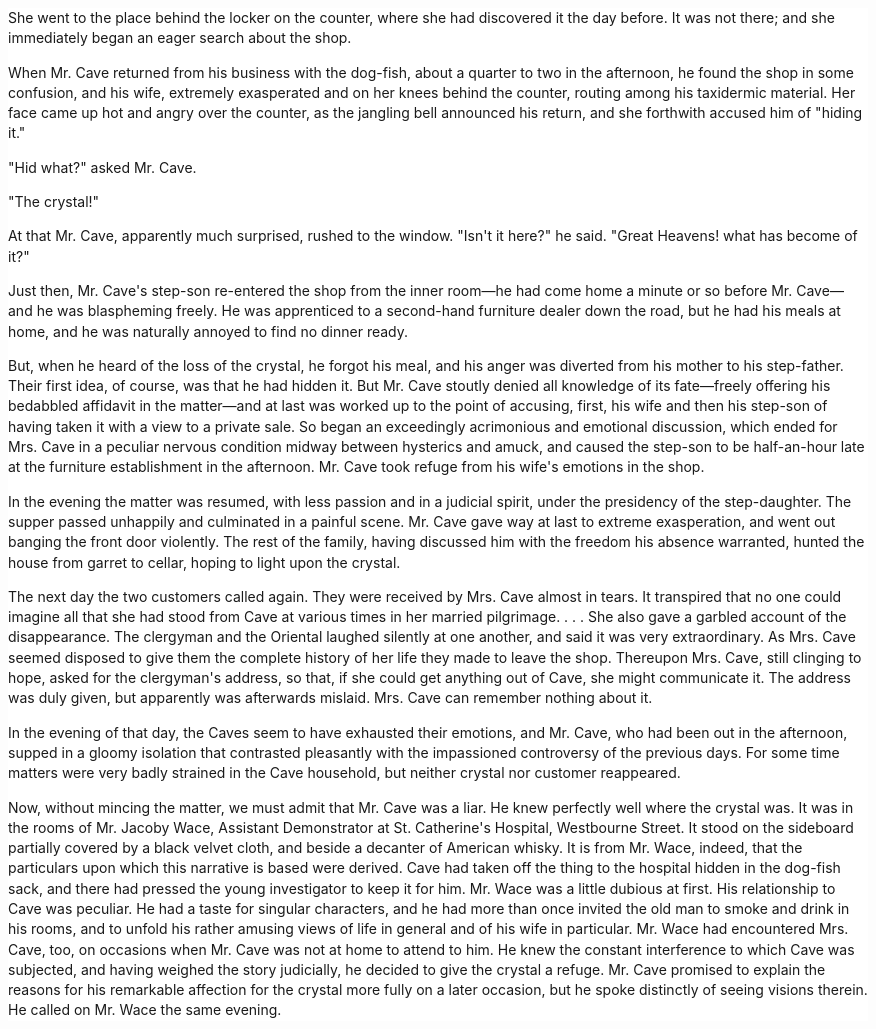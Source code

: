 She went to the place behind the locker on the counter, where  she had discovered it the day before.  It was not there; and she   immediately began an eager search about the shop.  

When Mr. Cave returned from his business with the dog-fish, about  a quarter to two in the afternoon, he found the shop in some   confusion, and his wife, extremely exasperated and on her knees behind  the counter, routing among his taxidermic material.  Her face came  up hot and angry over the counter, as the jangling bell announced  his return, and she forthwith accused him of "hiding it."  

"Hid what?" asked Mr. Cave.  

"The crystal!"  

At that Mr. Cave, apparently much surprised, rushed to the window.   "Isn't it here?" he said.  "Great Heavens! what has become of it?"  

Just then, Mr. Cave's step-son re-entered the shop from the inner  room—he had come home a minute or so before Mr. Cave—and he  was blaspheming freely.  He was apprenticed to a second-hand furniture  dealer down the road, but he had his meals at home, and he was   naturally annoyed to find no dinner ready.  

But, when he heard of the loss of the crystal, he forgot his meal,  and his anger was diverted from his mother to his step-father.  Their  first idea, of course, was that he had hidden it.  But Mr. Cave stoutly  denied all knowledge of its fate—freely offering his bedabbled   affidavit in the matter—and at last was worked up to the point of   accusing, first, his wife and then his step-son of having taken it with a  view to a private sale.  So began an exceedingly acrimonious and   emotional discussion, which ended for Mrs. Cave in a peculiar nervous  condition midway between hysterics and amuck, and caused the step-son to be half-an-hour late at the furniture establishment in the   afternoon.       Mr. Cave took refuge from his wife's emotions in the shop.  

In the evening the matter was resumed, with less passion and in  a judicial spirit, under the presidency of the step-daughter.  The supper  passed unhappily and culminated in a painful scene.  Mr. Cave gave  way at last to extreme exasperation, and went out banging the front  door violently.  The rest of the family, having discussed him with  the freedom his absence warranted, hunted the house from garret to  cellar, hoping to light upon the crystal.  

The next day the two customers called again.  They were received  by Mrs. Cave almost in tears.  It transpired that no one could imagine  all that she had stood from Cave at various times in her married   pilgrimage. . . .   She also gave a garbled account of the disappearance.   The clergyman and the Oriental laughed silently at one another, and  said it was very extraordinary.  As Mrs. Cave seemed disposed to give  them the complete history of her life they made to leave the shop.   Thereupon Mrs. Cave, still clinging to hope, asked for the clergyman's  address, so that, if she could get anything out of Cave, she might  communicate it.  The address was duly given, but apparently was  afterwards mislaid.  Mrs. Cave can remember nothing about it.  

In the evening of that day, the Caves seem to have exhausted their  emotions, and Mr. Cave, who had been out in the afternoon, supped  in a gloomy isolation that contrasted pleasantly with the impassioned  controversy of the previous days.  For some time matters were very  badly strained in the Cave household, but neither crystal nor   customer reappeared.  

Now, without mincing the matter, we must admit that Mr. Cave was  a liar.  He knew perfectly well where the crystal was.  It was in the  rooms of Mr. Jacoby Wace, Assistant Demonstrator at St. Catherine's  Hospital, Westbourne Street.  It stood on the sideboard partially   covered by a black velvet cloth, and beside a decanter of American  whisky.  It is from Mr. Wace, indeed, that the particulars upon  which this narrative is based were derived.  Cave had taken off the  thing to the hospital hidden in the dog-fish sack, and there had pressed  the young investigator to keep it for him.  Mr. Wace was a little   dubious at first.  His relationship to Cave was peculiar.  He had a taste  for singular characters, and he had more than once invited the old  man to smoke and drink in his rooms, and to unfold his rather   amusing views of life in general and of his wife in particular.  Mr. Wace  had encountered Mrs. Cave, too, on occasions when Mr. Cave was  not at home to attend to him.  He knew the constant interference to  which Cave was subjected, and having weighed the story judicially, he  decided to give the crystal a refuge.  Mr. Cave promised to explain  the reasons for his remarkable affection for the crystal more fully         on a later occasion, but he spoke distinctly of seeing visions therein.   He called on Mr. Wace the same evening.  

